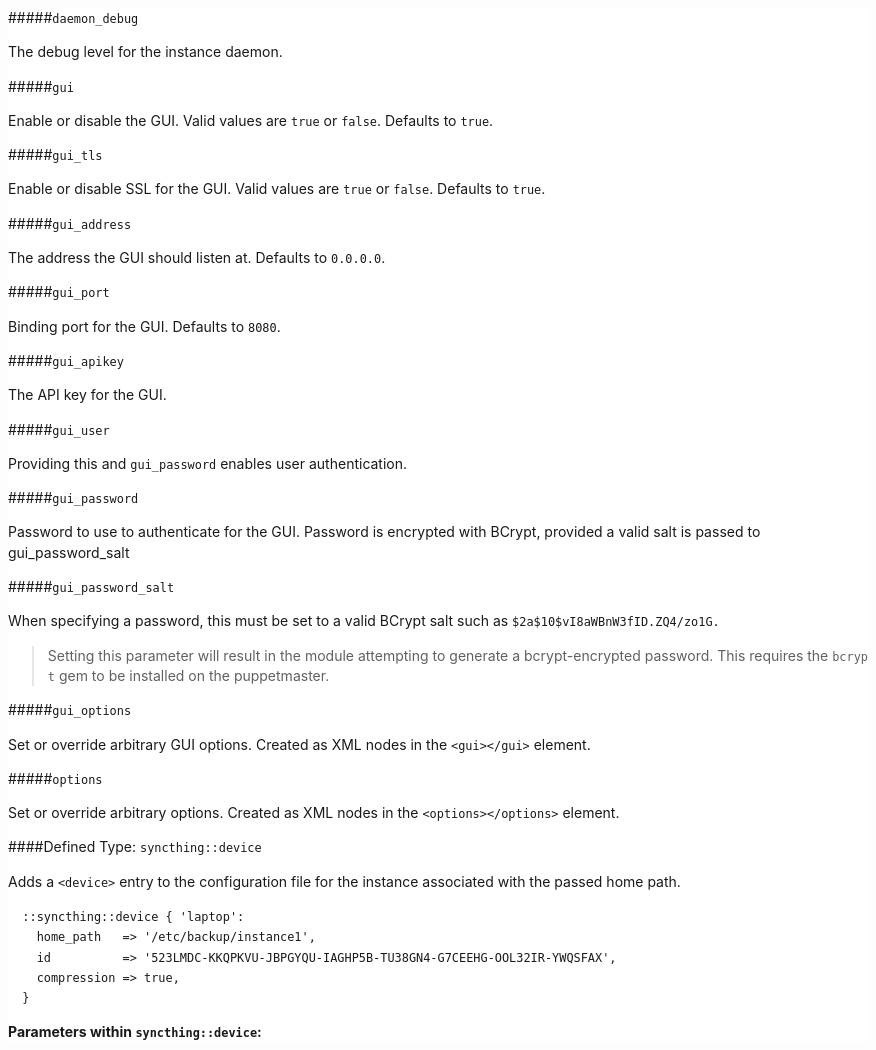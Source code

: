 #####`daemon_debug`

The debug level for the instance daemon.

#####`gui`

Enable or disable the GUI. Valid values are `true` or `false`. Defaults to `true`.

#####`gui_tls`

Enable or disable SSL for the GUI. Valid values are `true` or `false`. Defaults to `true`.

#####`gui_address`

The address the GUI should listen at. Defaults to `0.0.0.0`.

#####`gui_port`

Binding port for the GUI. Defaults to `8080`.

#####`gui_apikey`

The API key for the GUI.

#####`gui_user`

Providing this and `gui_password` enables user authentication.

#####`gui_password`

Password to use to authenticate for the GUI. Password is encrypted with BCrypt, provided a valid salt is passed to gui_password_salt

#####`gui_password_salt`

When specifying a password, this must be set to a valid BCrypt salt such as `$2a$10$vI8aWBnW3fID.ZQ4/zo1G.`

> Setting this parameter will result in the module attempting to generate a bcrypt-encrypted password. This requires the `bcrypt` gem to be installed on the puppetmaster.

#####`gui_options`

Set or override arbitrary GUI options. Created as XML nodes in the `<gui></gui>` element.

#####`options`

Set or override arbitrary options. Created as XML nodes in the `<options></options>` element.

####Defined Type: `syncthing::device`

Adds a `<device>` entry to the configuration file for the instance associated with the passed home path.

```puppet
  ::syncthing::device { 'laptop':
    home_path   => '/etc/backup/instance1',
    id          => '523LMDC-KKQPKVU-JBPGYQU-IAGHP5B-TU38GN4-G7CEEHG-OOL32IR-YWQSFAX',
    compression => true,
  }
```

**Parameters within `syncthing::device`:**
